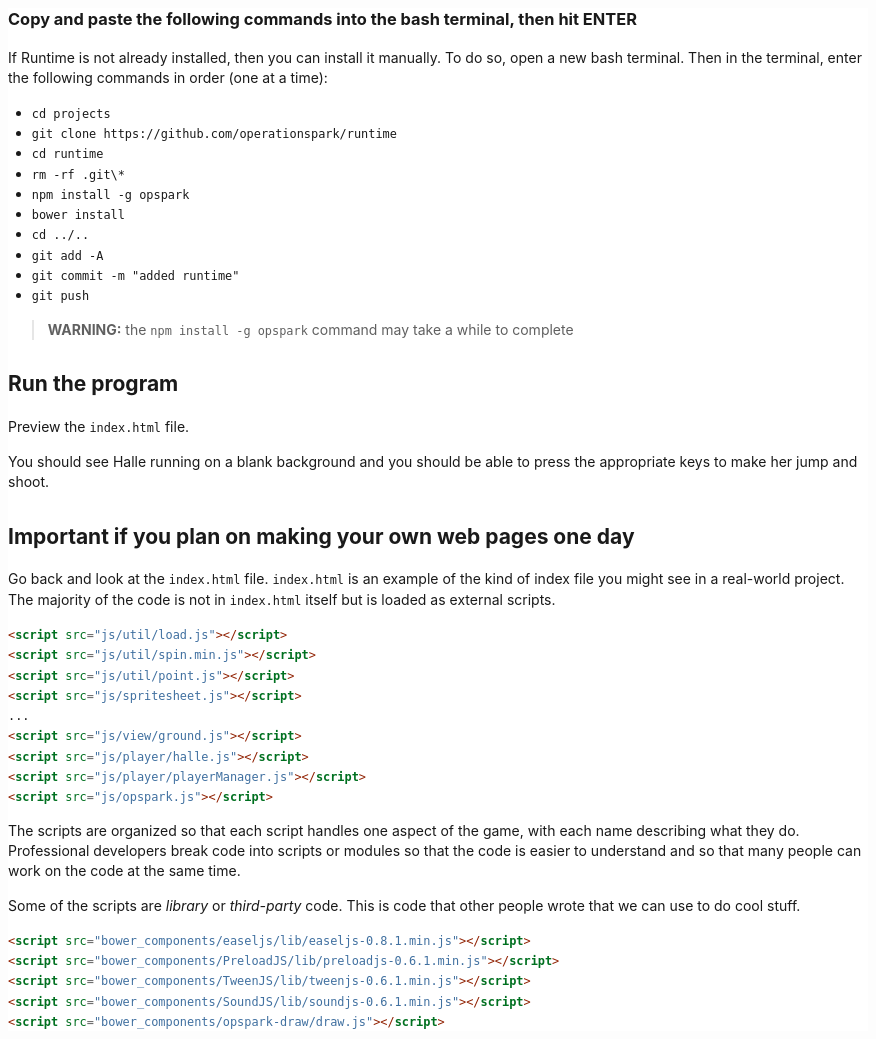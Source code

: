 ### Copy and paste the following commands into the bash terminal, then hit ENTER

If Runtime is not already installed, then you can install it manually. To do so, open a new bash terminal. Then in the terminal, enter the following commands in order (one at a time):

- `cd projects`
- `git clone https://github.com/operationspark/runtime`
- `cd runtime`
- `rm -rf .git\*`
- `npm install -g opspark`
- `bower install`
- `cd ../..`
- `git add -A`
- `git commit -m "added runtime"`
- `git push`

> **WARNING:** the `npm install -g opspark` command may take a while to complete

## Run the program

Preview the `index.html` file.

You should see Halle running on a blank background and you should be able to press the appropriate keys to make her jump and shoot.

## Important if you plan on making your own web pages one day

Go back and look at the `index.html` file. `index.html` is an example of the kind of index file you might see in a real-world project. The majority of the code is not in `index.html` itself but is loaded as external scripts.

```html
<script src="js/util/load.js"></script>
<script src="js/util/spin.min.js"></script>
<script src="js/util/point.js"></script>
<script src="js/spritesheet.js"></script>
...
<script src="js/view/ground.js"></script>
<script src="js/player/halle.js"></script>
<script src="js/player/playerManager.js"></script>
<script src="js/opspark.js"></script>
```

The scripts are organized so that each script handles one aspect of the game, with each name describing what they do. Professional developers break code into scripts or modules so that the code is easier to understand and so that many people can work on the code at the same time.

Some of the scripts are _library_ or _third-party_ code. This is code that other people wrote that we can use to do cool stuff.

```html
<script src="bower_components/easeljs/lib/easeljs-0.8.1.min.js"></script>
<script src="bower_components/PreloadJS/lib/preloadjs-0.6.1.min.js"></script>
<script src="bower_components/TweenJS/lib/tweenjs-0.6.1.min.js"></script>
<script src="bower_components/SoundJS/lib/soundjs-0.6.1.min.js"></script>
<script src="bower_components/opspark-draw/draw.js"></script>
```
